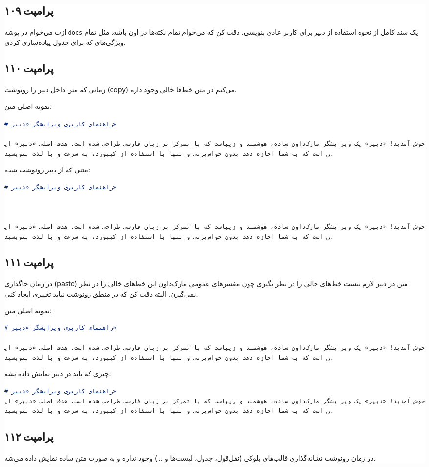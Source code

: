 ## پرامپت ۱۰۹
ازت می‌خوام در پوشه `docs` یک سند کامل از نحوه استفاده از دبیر برای کاربر عادی بنویسی. دقت کن که می‌خوام تمام نکته‌ها در اون باشه. مثل تمام ویژگی‌های که برای جدول پیاده‌سازی کردی.

## پرامپت ۱۱۰
زمانی که متن داخل دبیر را رونوشت (copy) می‌کنم در متن خط‌ها خالی وجود داره.

نمونه اصلی متن:

```markdown
# راهنمای کاربری ویرایشگر «دبیر»

خوش آمدید! «دبیر» یک ویرایشگر مارک‌داون ساده، هوشمند و زیباست که با تمرکز بر زبان فارسی طراحی شده است. هدف اصلی «دبیر» این است که به شما اجازه دهد بدون حواس‌پرتی و تنها با استفاده از کیبورد، به سرعت و با لذت بنویسید.
```

متنی که از دبیر رونوشت شده:
```markdown
# راهنمای کاربری ویرایشگر «دبیر»



خوش آمدید! «دبیر» یک ویرایشگر مارک‌داون ساده، هوشمند و زیباست که با تمرکز بر زبان فارسی طراحی شده است. هدف اصلی «دبیر» این است که به شما اجازه دهد بدون حواس‌پرتی و تنها با استفاده از کیبورد، به سرعت و با لذت بنویسید.
```

## پرامپت ۱۱۱
در زمان جاگذاری (paste) متن در دبیر لازم نیست خط‌های خالی را در نظر بگیری چون مفسرهای عمومی مارک‌داون این خط‌های خالی را در نظر نمی‌گیرن. البته دقت کن که در منطق رونوشت نباید تغییری ایجاد کنی.

نمونه اصلی متن:

```markdown
# راهنمای کاربری ویرایشگر «دبیر»

خوش آمدید! «دبیر» یک ویرایشگر مارک‌داون ساده، هوشمند و زیباست که با تمرکز بر زبان فارسی طراحی شده است. هدف اصلی «دبیر» این است که به شما اجازه دهد بدون حواس‌پرتی و تنها با استفاده از کیبورد، به سرعت و با لذت بنویسید.
```
چیزی که باید در دبیر نمایش داده بشه:
```markdown
# راهنمای کاربری ویرایشگر «دبیر»
خوش آمدید! «دبیر» یک ویرایشگر مارک‌داون ساده، هوشمند و زیباست که با تمرکز بر زبان فارسی طراحی شده است. هدف اصلی «دبیر» این است که به شما اجازه دهد بدون حواس‌پرتی و تنها با استفاده از کیبورد، به سرعت و با لذت بنویسید.
```

## پرامپت ۱۱۲
در زمان رونوشت نشانه‌گذاری قالب‌های بلوکی (نقل‌قول، جدول، لیست‌ها و …) وجود نداره و به صورت متن ساده نمایش داده می‌شه.
